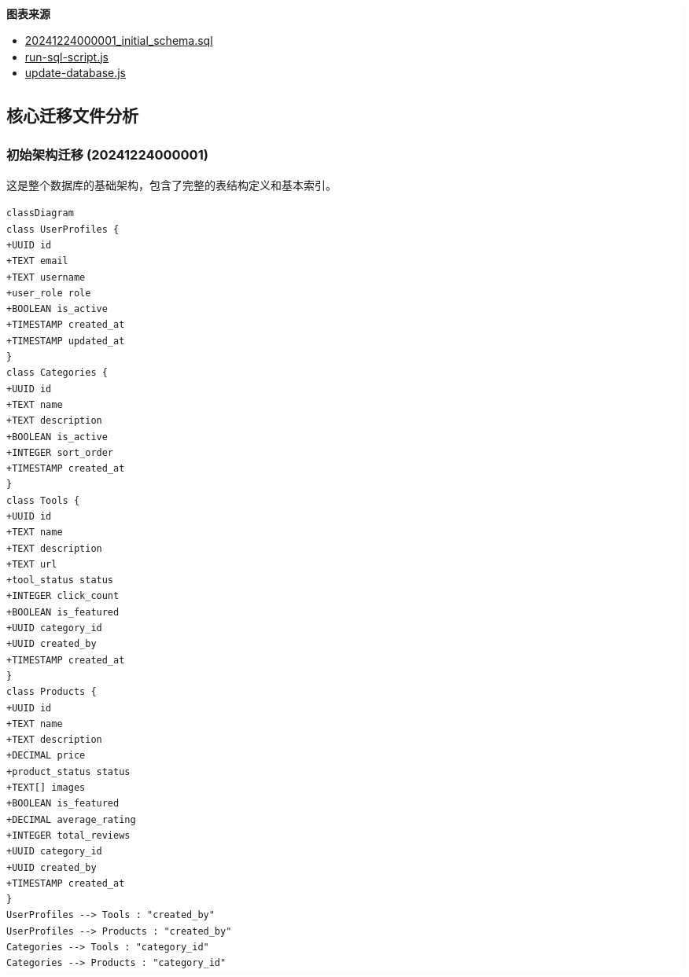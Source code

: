 **图表来源**
- [20241224000001_initial_schema.sql](file://supabase/migrations/20241224000001_initial_schema.sql#L1-L288)
- [run-sql-script.js](file://scripts/database/run-sql-script.js#L1-L101)
- [update-database.js](file://scripts/database/update-database.js#L1-L305)

## 核心迁移文件分析

### 初始架构迁移 (20241224000001)

这是整个数据库的基础架构，包含了完整的表结构定义和基本索引。

```mermaid
classDiagram
class UserProfiles {
+UUID id
+TEXT email
+TEXT username
+user_role role
+BOOLEAN is_active
+TIMESTAMP created_at
+TIMESTAMP updated_at
}
class Categories {
+UUID id
+TEXT name
+TEXT description
+BOOLEAN is_active
+INTEGER sort_order
+TIMESTAMP created_at
}
class Tools {
+UUID id
+TEXT name
+TEXT description
+TEXT url
+tool_status status
+INTEGER click_count
+BOOLEAN is_featured
+UUID category_id
+UUID created_by
+TIMESTAMP created_at
}
class Products {
+UUID id
+TEXT name
+TEXT description
+DECIMAL price
+product_status status
+TEXT[] images
+BOOLEAN is_featured
+DECIMAL average_rating
+INTEGER total_reviews
+UUID category_id
+UUID created_by
+TIMESTAMP created_at
}
UserProfiles --> Tools : "created_by"
UserProfiles --> Products : "created_by"
Categories --> Tools : "category_id"
Categories --> Products : "category_id"
```

